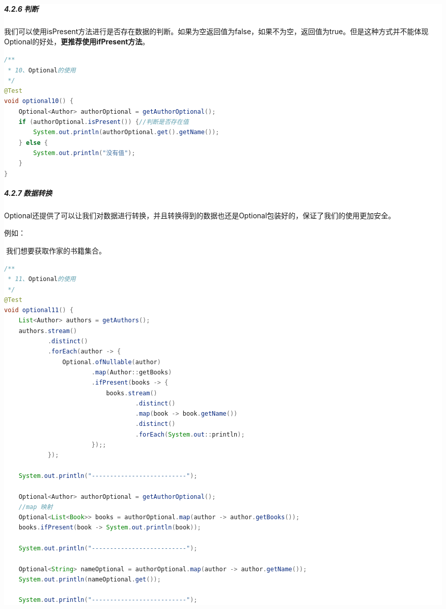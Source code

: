 



##### 4.2.6 判断

  我们可以使用isPresent方法进行是否存在数据的判断。如果为空返回值为false，如果不为空，返回值为true。但是这种方式并不能体现Optional的好处，**更推荐使用ifPresent方法**。

```java
/**
 * 10、Optional的使用
 */
@Test
void optional10() {
    Optional<Author> authorOptional = getAuthorOptional();
    if (authorOptional.isPresent()) {//判断是否存在值
        System.out.println(authorOptional.get().getName());
    } else {
        System.out.println("没有值");
    }
}
```



##### 4.2.7 数据转换

​     Optional还提供了可以让我们对数据进行转换，并且转换得到的数据也还是Optional包装好的，保证了我们的使用更加安全。

例如：

​    我们想要获取作家的书籍集合。

```java
/**
 * 11、Optional的使用
 */
@Test
void optional11() {
    List<Author> authors = getAuthors();
    authors.stream()
            .distinct()
            .forEach(author -> {
                Optional.ofNullable(author)
                        .map(Author::getBooks)
                        .ifPresent(books -> {
                            books.stream()
                                    .distinct()
                                    .map(book -> book.getName())
                                    .distinct()
                                    .forEach(System.out::println);
                        });;
            });

    System.out.println("--------------------------");

    Optional<Author> authorOptional = getAuthorOptional();
    //map 映射
    Optional<List<Book>> books = authorOptional.map(author -> author.getBooks());
    books.ifPresent(book -> System.out.println(book));

    System.out.println("--------------------------");

    Optional<String> nameOptional = authorOptional.map(author -> author.getName());
    System.out.println(nameOptional.get());

    System.out.println("--------------------------");

```